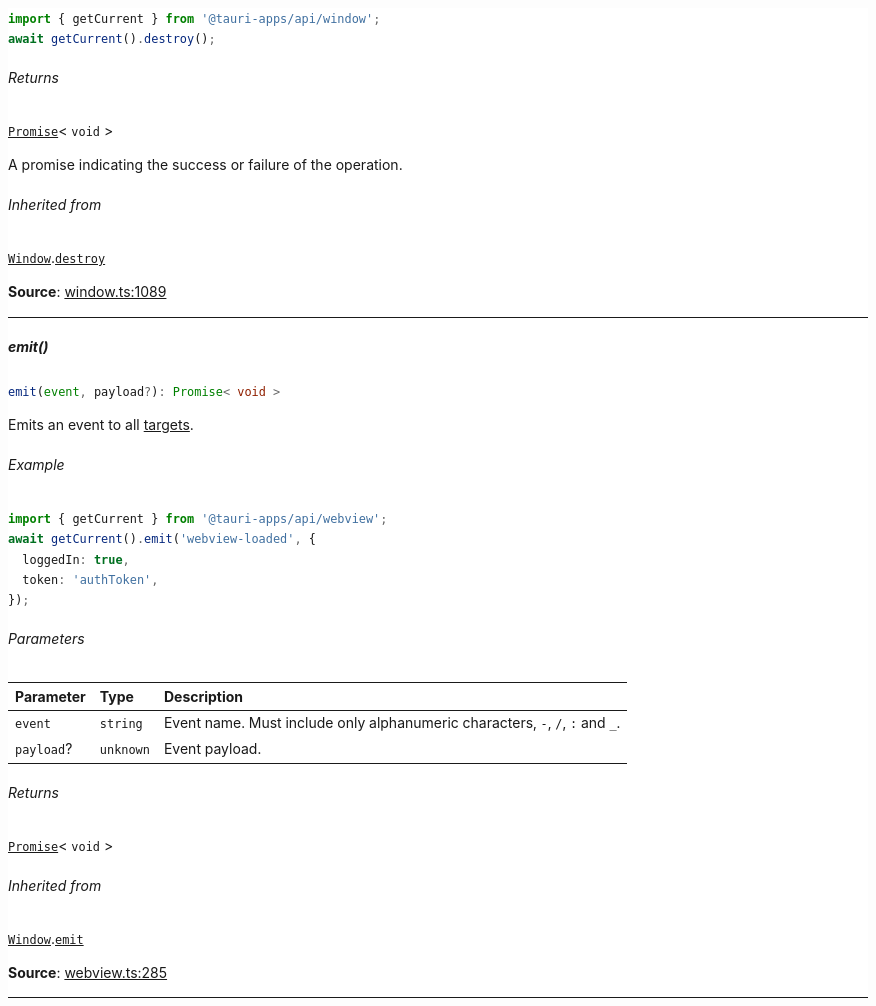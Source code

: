 ```typescript
import { getCurrent } from '@tauri-apps/api/window';
await getCurrent().destroy();
```

###### Returns

[`Promise`](https://developer.mozilla.org/docs/Web/JavaScript/Reference/Global_Objects/Promise)\< `void` \>

A promise indicating the success or failure of the operation.

###### Inherited from

[`Window`](/references/javascript/api/namespacewindow/#window).[`destroy`](/references/javascript/api/namespacewindow/#destroy)

**Source**: [window.ts:1089](https://github.com/tauri-apps/tauri/blob/dev/tooling/api/src/window.ts#L1089)

---

##### emit()

```ts
emit(event, payload?): Promise< void >
```

Emits an event to all [targets](/references/javascript/api/namespaceevent/#eventtarget).

###### Example

```typescript
import { getCurrent } from '@tauri-apps/api/webview';
await getCurrent().emit('webview-loaded', {
  loggedIn: true,
  token: 'authToken',
});
```

###### Parameters

| Parameter  | Type      | Description                                                                   |
| :--------- | :-------- | :---------------------------------------------------------------------------- |
| `event`    | `string`  | Event name. Must include only alphanumeric characters, `-`, `/`, `:` and `_`. |
| `payload`? | `unknown` | Event payload.                                                                |

###### Returns

[`Promise`](https://developer.mozilla.org/docs/Web/JavaScript/Reference/Global_Objects/Promise)\< `void` \>

###### Inherited from

[`Window`](/references/javascript/api/namespacewindow/#window).[`emit`](/references/javascript/api/namespacewindow/#emit)

**Source**: [webview.ts:285](https://github.com/tauri-apps/tauri/blob/dev/tooling/api/src/webview.ts#L285)

---